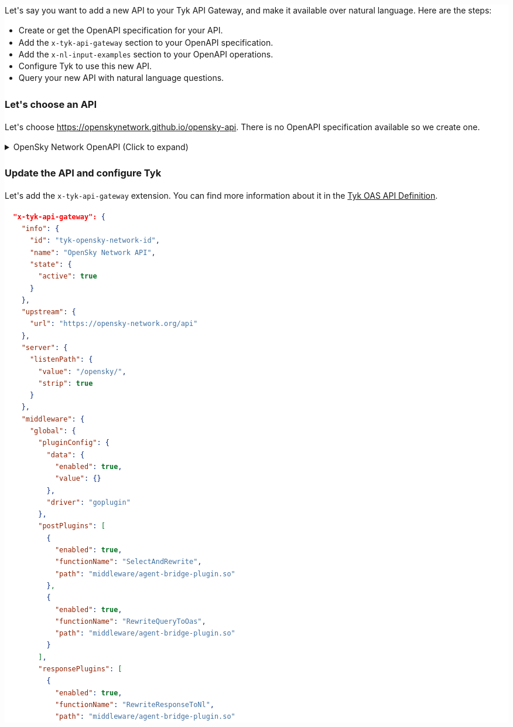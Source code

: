 Let's say you want to add a new API to your Tyk API Gateway, and make it available over natural language. Here are the steps:

- Create or get the OpenAPI specification for your API.
- Add the `x-tyk-api-gateway` section to your OpenAPI specification.
- Add the `x-nl-input-examples` section to your OpenAPI operations.
- Configure Tyk to use this new API.
- Query your new API with natural language questions.

### Let's choose an API

Let's choose <https://openskynetwork.github.io/opensky-api>.
There is no OpenAPI specification available so we create one.

<details><summary>OpenSky Network OpenAPI (Click to expand)</summary></details>

### Update the API and configure Tyk

Let's add the `x-tyk-api-gateway` extension. You can find more information about
it in the [Tyk OAS API Definition](https://tyk.io/docs/api-management/gateway-config-tyk-oas/).

```json
  "x-tyk-api-gateway": {
    "info": {
      "id": "tyk-opensky-network-id",
      "name": "OpenSky Network API",
      "state": {
        "active": true
      }
    },
    "upstream": {
      "url": "https://opensky-network.org/api"
    },
    "server": {
      "listenPath": {
        "value": "/opensky/",
        "strip": true
      }
    },
    "middleware": {
      "global": {
        "pluginConfig": {
          "data": {
            "enabled": true,
            "value": {}
          },
          "driver": "goplugin"
        },
        "postPlugins": [
          {
            "enabled": true,
            "functionName": "SelectAndRewrite",
            "path": "middleware/agent-bridge-plugin.so"
          },
          {
            "enabled": true,
            "functionName": "RewriteQueryToOas",
            "path": "middleware/agent-bridge-plugin.so"
          }
        ],
        "responsePlugins": [
          {
            "enabled": true,
            "functionName": "RewriteResponseToNl",
            "path": "middleware/agent-bridge-plugin.so"
```